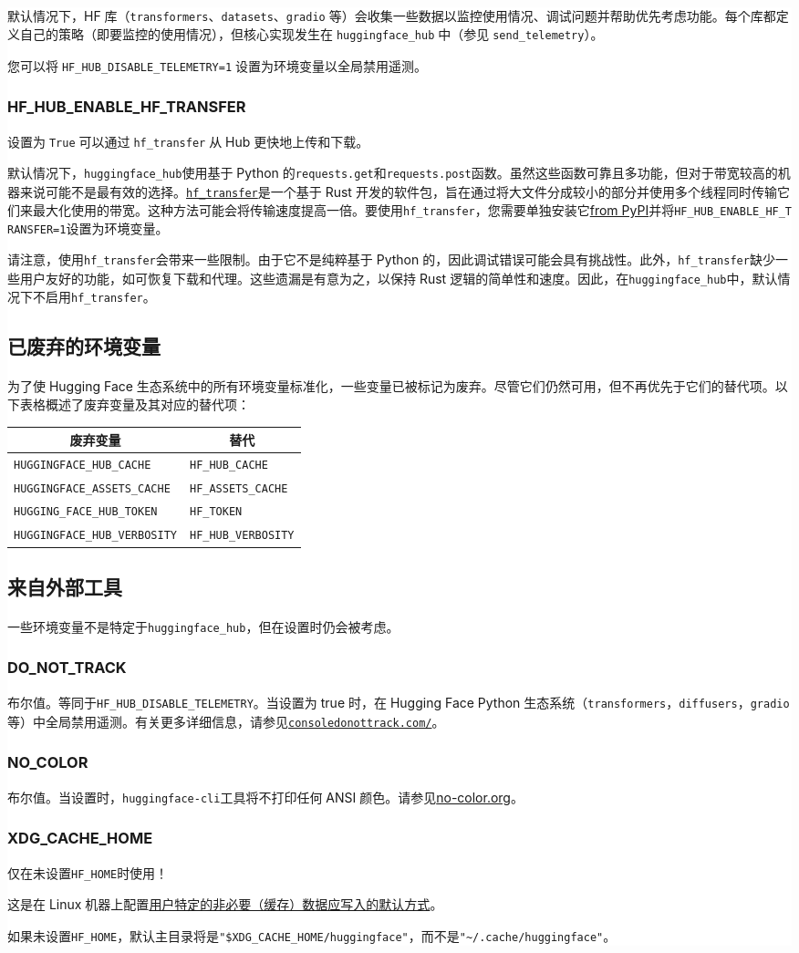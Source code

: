 默认情况下，HF 库（`transformers`、`datasets`、`gradio` 等）会收集一些数据以监控使用情况、调试问题并帮助优先考虑功能。每个库都定义自己的策略（即要监控的使用情况），但核心实现发生在 `huggingface_hub` 中（参见 `send_telemetry`）。

您可以将 `HF_HUB_DISABLE_TELEMETRY=1` 设置为环境变量以全局禁用遥测。

### HF_HUB_ENABLE_HF_TRANSFER

设置为 `True` 可以通过 `hf_transfer` 从 Hub 更快地上传和下载。

默认情况下，`huggingface_hub`使用基于 Python 的`requests.get`和`requests.post`函数。虽然这些函数可靠且多功能，但对于带宽较高的机器来说可能不是最有效的选择。[`hf_transfer`](https://github.com/huggingface/hf_transfer)是一个基于 Rust 开发的软件包，旨在通过将大文件分成较小的部分并使用多个线程同时传输它们来最大化使用的带宽。这种方法可能会将传输速度提高一倍。要使用`hf_transfer`，您需要单独安装它[from PyPI](https://pypi.org/project/hf-transfer/)并将`HF_HUB_ENABLE_HF_TRANSFER=1`设置为环境变量。

请注意，使用`hf_transfer`会带来一些限制。由于它不是纯粹基于 Python 的，因此调试错误可能会具有挑战性。此外，`hf_transfer`缺少一些用户友好的功能，如可恢复下载和代理。这些遗漏是有意为之，以保持 Rust 逻辑的简单性和速度。因此，在`huggingface_hub`中，默认情况下不启用`hf_transfer`。

## 已废弃的环境变量

为了使 Hugging Face 生态系统中的所有环境变量标准化，一些变量已被标记为废弃。尽管它们仍然可用，但不再优先于它们的替代项。以下表格概述了废弃变量及其对应的替代项：

| 废弃变量 | 替代 |
| --- | --- |
| `HUGGINGFACE_HUB_CACHE` | `HF_HUB_CACHE` |
| `HUGGINGFACE_ASSETS_CACHE` | `HF_ASSETS_CACHE` |
| `HUGGING_FACE_HUB_TOKEN` | `HF_TOKEN` |
| `HUGGINGFACE_HUB_VERBOSITY` | `HF_HUB_VERBOSITY` |

## 来自外部工具

一些环境变量不是特定于`huggingface_hub`，但在设置时仍会被考虑。

### DO_NOT_TRACK

布尔值。等同于`HF_HUB_DISABLE_TELEMETRY`。当设置为 true 时，在 Hugging Face Python 生态系统（`transformers`，`diffusers`，`gradio`等）中全局禁用遥测。有关更多详细信息，请参见[`consoledonottrack.com/`](https://consoledonottrack.com/)。

### NO_COLOR

布尔值。当设置时，`huggingface-cli`工具将不打印任何 ANSI 颜色。请参见[no-color.org](https://no-color.org/)。

### XDG_CACHE_HOME

仅在未设置`HF_HOME`时使用！

这是在 Linux 机器上配置[用户特定的非必要（缓存）数据应写入的默认方式](https://wiki.archlinux.org/title/XDG_Base_Directory)。

如果未设置`HF_HOME`，默认主目录将是`"$XDG_CACHE_HOME/huggingface"`，而不是`"~/.cache/huggingface"`。
